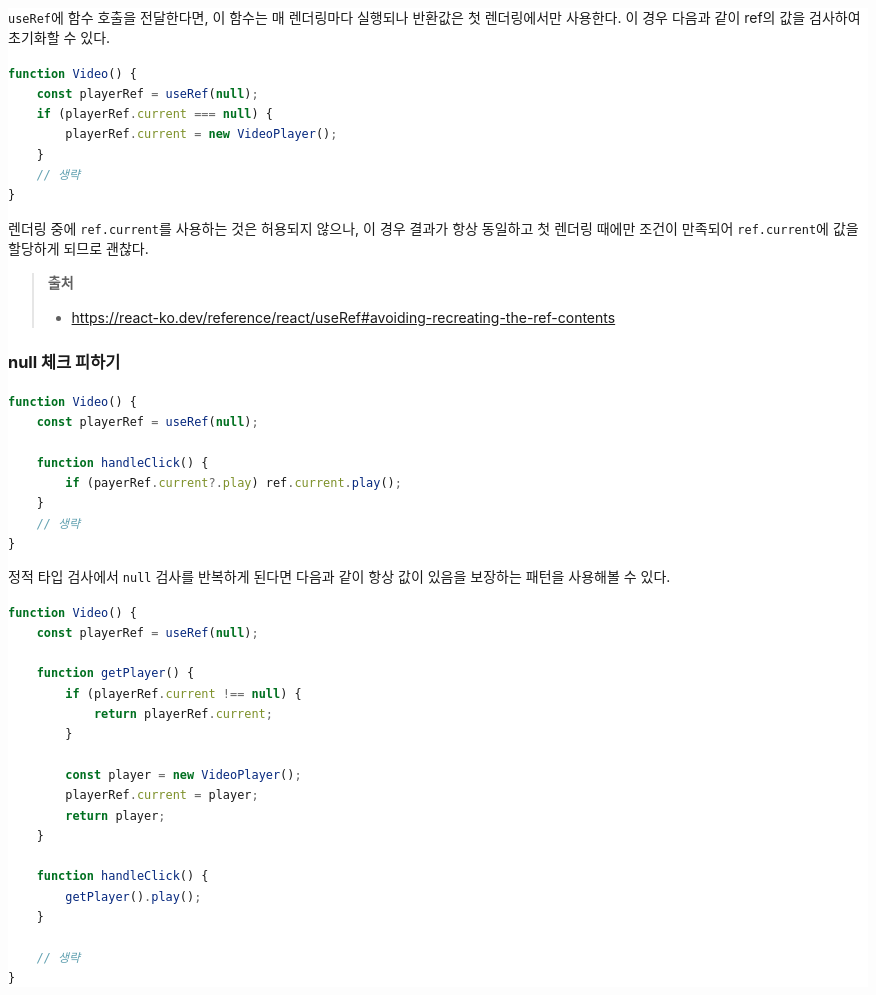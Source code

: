 `useRef`에 함수 호출을 전달한다면, 이 함수는 매 렌더링마다 실행되나 반환값은 첫 렌더링에서만 사용한다. 이 경우 다음과 같이 ref의 값을 검사하여 초기화할 수 있다.

```jsx
function Video() {
    const playerRef = useRef(null);
    if (playerRef.current === null) {
        playerRef.current = new VideoPlayer();
    }
    // 생략
}
```

렌더링 중에 `ref.current`를 사용하는 것은 허용되지 않으나, 이 경우 결과가 항상 동일하고 첫 렌더링 때에만 조건이 만족되어 `ref.current`에 값을 할당하게 되므로 괜찮다.

> **출처**
>
> - https://react-ko.dev/reference/react/useRef#avoiding-recreating-the-ref-contents

### null 체크 피하기

```jsx
function Video() {
    const playerRef = useRef(null);
    
    function handleClick() {
        if (payerRef.current?.play) ref.current.play();
    }
    // 생략
}
```

정적 타입 검사에서 `null` 검사를 반복하게 된다면 다음과 같이 항상 값이 있음을 보장하는 패턴을 사용해볼 수 있다.

```javascript
function Video() {
    const playerRef = useRef(null);
    
    function getPlayer() {
        if (playerRef.current !== null) {
            return playerRef.current;
        }
        
        const player = new VideoPlayer();
        playerRef.current = player;
        return player;
    }
    
    function handleClick() {
        getPlayer().play();
    }
    
    // 생략
}
```
